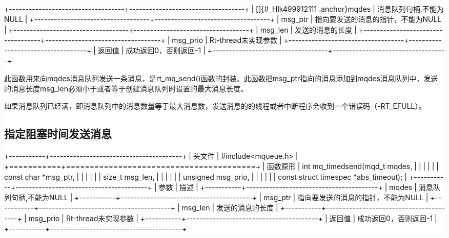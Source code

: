 +-----------------------------------+-----------------------------------+
| []{#_Hlk499912111 .anchor}mqdes   | 消息队列句柄,不能为NULL           |
+-----------------------------------+-----------------------------------+
| msg\_ptr                          | 指向要发送的消息的指针，不能为NULL |
+-----------------------------------+-----------------------------------+
| msg\_len                          | 发送的消息的长度                  |
+-----------------------------------+-----------------------------------+
| msg\_prio                         | Rt-thread未实现参数               |
+-----------------------------------+-----------------------------------+
| 返回值                            | 成功返回0，否则返回-1             |
+-----------------------------------+-----------------------------------+

此函数用来向mqdes消息队列发送一条消息，是rt\_mq\_send()函数的封装。此函数把msg\_ptr指向的消息添加到mqdes消息队列中，发送的消息长度msg\_len必须小于或者等于创建消息队列时设置的最大消息长度。

如果消息队列已经满，即消息队列中的消息数量等于最大消息数，发送消息的的线程或者中断程序会收到一个错误码（-RT\_EFULL）。

指定阻塞时间发送消息
--------------------

+-----------+----------------------------------------+
| 头文件    | \#include\<mqueue.h\>                  |
+===========+========================================+
| 函数原形  | int mq\_timedsend(mqd\_t mqdes,        |
|           |                                        |
|           | const char \*msg\_ptr,                 |
|           |                                        |
|           | size\_t msg\_len,                      |
|           |                                        |
|           | unsigned msg\_prio,                    |
|           |                                        |
|           | const struct timespec \*abs\_timeout); |
+-----------+----------------------------------------+
| 参数      | 描述                                   |
+-----------+----------------------------------------+
| mqdes     | 消息队列句柄,不能为NULL                |
+-----------+----------------------------------------+
| msg\_ptr  | 指向要发送的消息的指针，不能为NULL     |
+-----------+----------------------------------------+
| msg\_len  | 发送的消息的长度                       |
+-----------+----------------------------------------+
| msg\_prio | Rt-thread未实现参数                    |
+-----------+----------------------------------------+
| 返回值    | 成功返回0，否则返回-1                  |
+-----------+----------------------------------------+
